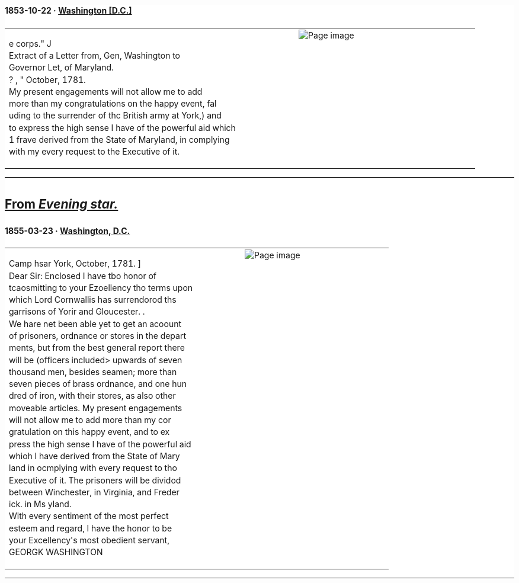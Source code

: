 #### 1853-10-22 &middot; [Washington [D.C.]](http://dbpedia.org/resource/Washington%2C_D.C.)

<table style="width: 100%;"><tr><td style="width: 50%">

e corps.&quot; J  
Extract of a Letter from, Gen, Washington to  
Governor Let, of Maryland.  
? , &quot; October, 1781.  
My present engagements will not allow me to add  
more than my congratulations on the happy event, fal­  
uding to the surrender of thc British army at York,) and  
to express the high sense I have of the powerful aid which  
1 frave derived from the State of Maryland, in complying  
with my every request to the Executive of it.
</td><td style="width: 50%; max-height: 75%; margin: auto; display: block;">
<img alt="Page image" src="https://tile.loc.gov/image-services/iiif/service:ndnp:dlc:batch_dlc_firedrake_ver01:data:sn83045784:00415661605:1853102201:0780/pct:18.545152814271884,58.80110146155476,15.848430369243534,5.433170938360517/!600,600/0/default.jpg"/>
</td>
</tr></table>

---

## [From _Evening star._](https://www.loc.gov/resource/sn83045462/1855-03-23/ed-1/?sp=2)

#### 1855-03-23 &middot; [Washington, D.C.](http://dbpedia.org/resource/Washington%2C_D.C.)

<table style="width: 100%;"><tr><td style="width: 50%">

  
Camp hsar York, October, 1781. ]  
Dear Sir: Enclosed I have tbo honor of  
tcaosmitting to your Ezoellency tho terms upon  
which Lord Cornwallis has surrendorod ths  
garrisons of Yorir and Gloucester. .  
We hare net been able yet to get an acoount  
of prisoners, ordnance or stores in the depart  
ments, but from the best general report there  
will be (officers included&gt; upwards of seven  
thousand men, besides seamen; more than  
seven pieces of brass ordnance, and one hun­  
dred of iron, with their stores, as also other  
moveable articles. My present engagements  
will not allow me to add more than my cor­  
gratulation on this happy event, and to ex­  
press the high sense I have of the powerful aid  
whioh I have derived from the State of Mary­  
land in ocmplying with every request to tho  
Executive of it. The prisoners will be dividod  
between Winchester, in Virginia, and Freder­  
ick. in Ms yland.  
With every sentiment of the most perfect  
esteem and regard, I have the honor to be  
your Excellency&#x27;s most obedient servant,  
GEORGK WASHINGTON
</td><td style="width: 50%; max-height: 75%; margin: auto; display: block;">
<img alt="Page image" src="https://tile.loc.gov/image-services/iiif/service:ndnp:dlc:batch_dlc_kuvasz_ver02:data:sn83045462:0028065405A:1855032301:0223/pct:34.81667188968975,8.815370389396897,15.763083672829834,11.887393403883694/!600,600/0/default.jpg"/>
</td>
</tr></table>

---